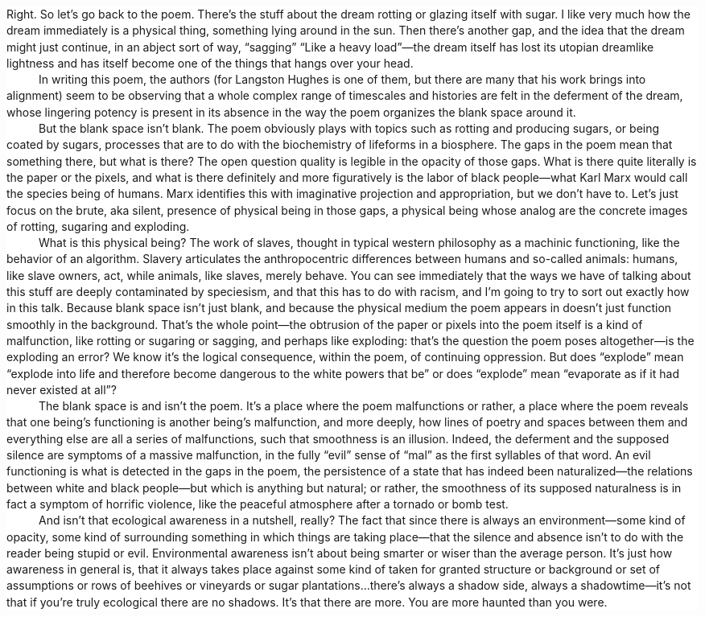 Right. So let’s go back to the poem. There’s the stuff about the dream rotting or glazing itself with sugar. I like very much how the dream immediately is a physical thing, something lying around in the sun. Then there’s another gap, and the idea that the dream might just continue, in an abject sort of way, “sagging” “Like a heavy load”—the dream itself has lost its utopian dreamlike lightness and has itself become one of the things that hangs over your head.
</span>
<br>
<span style="margin-left: 40px;">
In writing this poem, the authors (for Langston Hughes is one of them, but there are many that his work brings into alignment) seem to be observing that a whole complex range of timescales and histories are felt in the deferment of the dream, whose lingering potency is present in its absence in the way the poem organizes the blank space around it.
</span>
<br>
<span style="margin-left: 40px;">
But the blank space isn’t blank. The poem obviously plays with topics such as rotting and producing sugars, or being coated by sugars, processes that are to do with the biochemistry of lifeforms in a biosphere. The gaps in the poem mean that something there, but what is there? The open question quality is legible in the opacity of those gaps. What is there quite literally is the paper or the pixels, and what is there definitely and more figuratively is the labor of black people—what Karl Marx would call the species being of humans. Marx identifies this with imaginative projection and appropriation, but we don’t have to. Let’s just focus on the brute, aka silent, presence of physical being in those gaps, a physical being whose analog are the concrete images of rotting, sugaring and exploding.
</span>
<br>
<span style="margin-left: 40px;">
What is this physical being? The work of slaves, thought in typical western philosophy as a machinic functioning, like the behavior of an algorithm. Slavery articulates the anthropocentric differences between humans and so-called animals: humans, like slave owners, act, while animals, like slaves, merely behave. You can see immediately that the ways we have of talking about this stuff are deeply contaminated by speciesism, and that this has to do with racism, and I’m going to try to sort out exactly how in this talk. Because blank space isn’t just blank, and because the physical medium the poem appears in doesn’t just function smoothly in the background. That’s the whole point—the obtrusion of the paper or pixels into the poem itself is a kind of malfunction, like rotting or sugaring or sagging, and perhaps like exploding: that’s the question the poem poses altogether—is the exploding an error? We know it’s the logical consequence, within the poem, of continuing oppression. But does “explode” mean “explode into life and therefore become dangerous to the white powers that be” or does “explode” mean “evaporate as if it had never existed at all”?
</span>
<br>
<span style="margin-left: 40px;">
The blank space is and isn’t the poem. It’s a place where the poem malfunctions or rather, a place where the poem reveals that one being’s functioning is another being’s malfunction, and more deeply, how lines of poetry and spaces between them and everything else are all a series of malfunctions, such that smoothness is an illusion. Indeed, the deferment and the supposed silence are symptoms of a massive malfunction, in the fully “evil” sense of “mal” as the first syllables of that word. An evil functioning is what is detected in the gaps in the poem, the persistence of a state that has indeed been naturalized—the relations between white and black people—but which is anything but natural; or rather, the smoothness of its supposed naturalness is in fact a symptom of horrific violence, like the peaceful atmosphere after a tornado or bomb test.
</span>
<br>
<span style="margin-left: 40px;">
And isn’t that ecological awareness in a nutshell, really? The fact that since there is always an environment—some kind of opacity, some kind of surrounding something in which things are taking place—that the silence and absence isn’t to do with the reader being stupid or evil. Environmental awareness isn’t about being smarter or wiser than the average person. It’s just how awareness in general is, that it always takes place against some kind of taken for granted structure or background or set of assumptions or rows of beehives or vineyards or sugar plantations…there’s always a shadow side, always a shadowtime—it’s not that if you’re truly ecological there are no shadows. It’s that there are more. You are more haunted than you were.
</span>
<br>